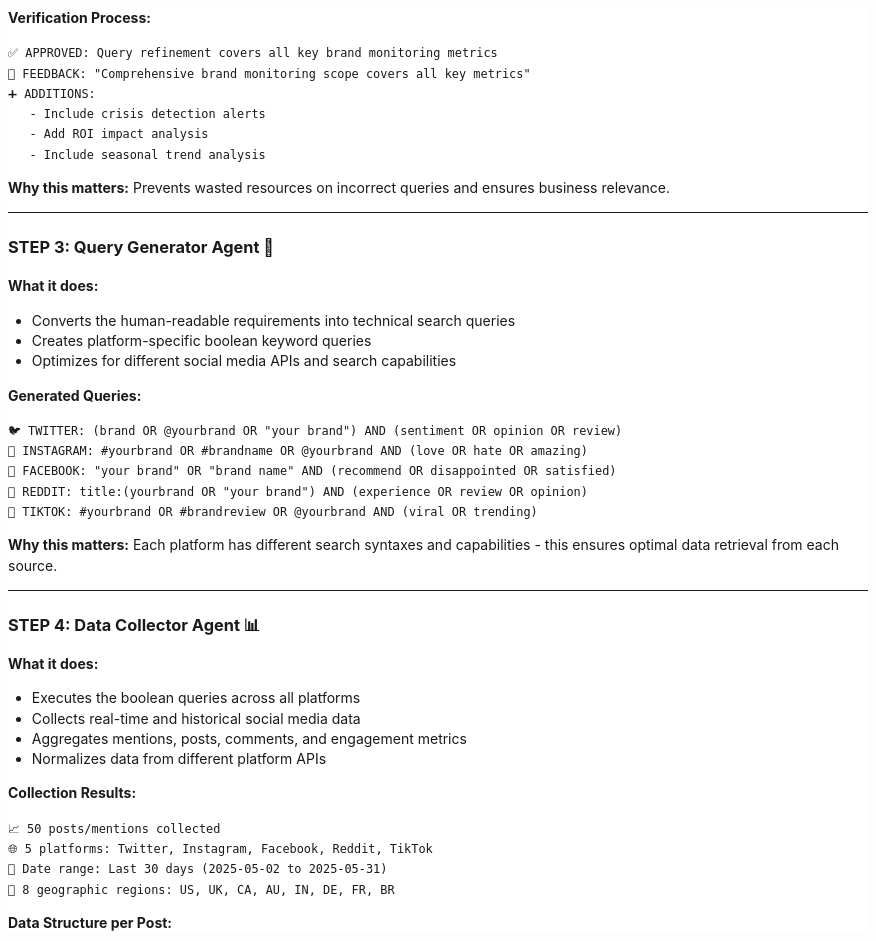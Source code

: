 **Verification Process:**

```
✅ APPROVED: Query refinement covers all key brand monitoring metrics
📝 FEEDBACK: "Comprehensive brand monitoring scope covers all key metrics"
➕ ADDITIONS:
   - Include crisis detection alerts
   - Add ROI impact analysis
   - Include seasonal trend analysis
```

**Why this matters:** Prevents wasted resources on incorrect queries and ensures business relevance.

---

### **STEP 3: Query Generator Agent** 🔧

**What it does:**

- Converts the human-readable requirements into technical search queries
- Creates platform-specific boolean keyword queries
- Optimizes for different social media APIs and search capabilities

**Generated Queries:**

```
🐦 TWITTER: (brand OR @yourbrand OR "your brand") AND (sentiment OR opinion OR review)
📸 INSTAGRAM: #yourbrand OR #brandname OR @yourbrand AND (love OR hate OR amazing)
📘 FACEBOOK: "your brand" OR "brand name" AND (recommend OR disappointed OR satisfied)
🔴 REDDIT: title:(yourbrand OR "your brand") AND (experience OR review OR opinion)
🎵 TIKTOK: #yourbrand OR #brandreview OR @yourbrand AND (viral OR trending)
```

**Why this matters:** Each platform has different search syntaxes and capabilities - this ensures optimal data retrieval from each source.

---

### **STEP 4: Data Collector Agent** 📊

**What it does:**

- Executes the boolean queries across all platforms
- Collects real-time and historical social media data
- Aggregates mentions, posts, comments, and engagement metrics
- Normalizes data from different platform APIs

**Collection Results:**

```
📈 50 posts/mentions collected
🌐 5 platforms: Twitter, Instagram, Facebook, Reddit, TikTok
📅 Date range: Last 30 days (2025-05-02 to 2025-05-31)
📍 8 geographic regions: US, UK, CA, AU, IN, DE, FR, BR
```

**Data Structure per Post:**
